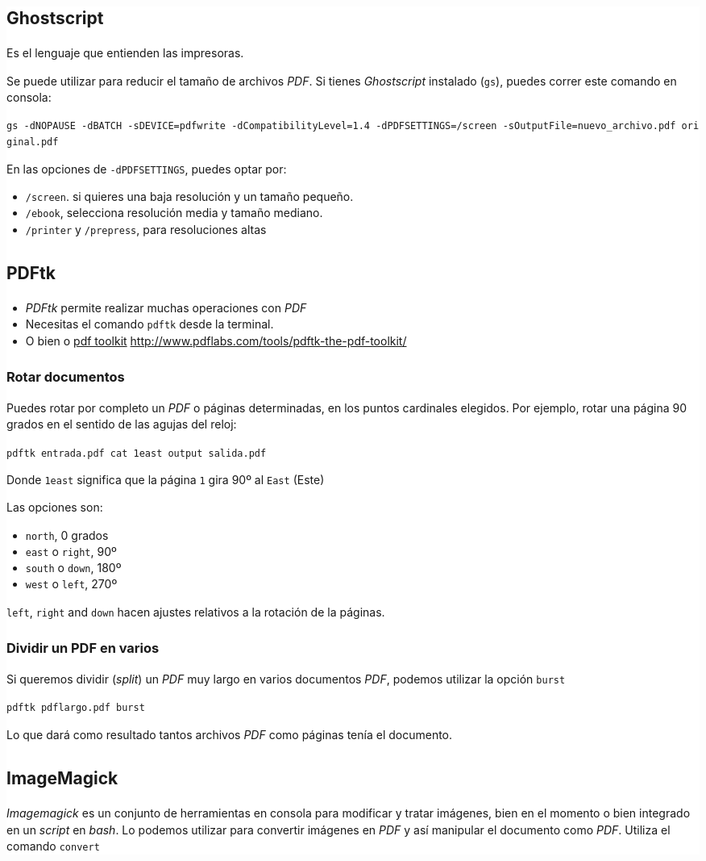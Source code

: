 ## Ghostscript<a id="orgheadline58"></a>

Es el lenguaje que entienden las impresoras.

Se puede utilizar para reducir el tamaño de archivos *PDF*. Si tienes *Ghostscript* instalado (`gs`), puedes correr este comando en consola:

    gs -dNOPAUSE -dBATCH -sDEVICE=pdfwrite -dCompatibilityLevel=1.4 -dPDFSETTINGS=/screen -sOutputFile=nuevo_archivo.pdf original.pdf

En las opciones de `-dPDFSETTINGS`, puedes optar por:

-   `/screen`. si quieres una baja resolución y un tamaño pequeño.
-   `/ebook`, selecciona resolución media y tamaño mediano.
-   `/printer` y `/prepress`, para resoluciones altas

## PDFtk<a id="orgheadline61"></a>

-   *PDFtk* permite realizar muchas operaciones con *PDF*
-   Necesitas el comando `pdftk` desde la terminal.
-   O bien o [pdf toolkit](http://www.pdflabs.com/tools/pdftk-the-pdf-toolkit/) <http://www.pdflabs.com/tools/pdftk-the-pdf-toolkit/>

### Rotar documentos<a id="orgheadline59"></a>

Puedes rotar por completo un *PDF* o páginas determinadas, en los puntos cardinales elegidos. Por ejemplo, rotar una página 90 grados en el sentido de las agujas del reloj:

    pdftk entrada.pdf cat 1east output salida.pdf

Donde `1east` significa que la página `1` gira 90º al `East` (Este)

Las opciones son:

-   `north`, 0 grados
-   `east` o `right`, 90º
-   `south` o `down`, 180º
-   `west` o `left`, 270º

`left`, `right` and `down` hacen ajustes relativos a la rotación de la páginas.

### Dividir un PDF en varios<a id="orgheadline60"></a>

Si queremos dividir (*split*) un *PDF* muy largo en varios documentos *PDF*, podemos utilizar la opción `burst`

    pdftk pdflargo.pdf burst

Lo que dará como resultado tantos archivos *PDF* como páginas tenía el documento.

## ImageMagick<a id="orgheadline62"></a>

*Imagemagick* es un conjunto de herramientas en consola para modificar y tratar imágenes, bien en el momento o bien integrado en un *script* en *bash*.
Lo podemos utilizar para convertir imágenes en *PDF* y así manipular el documento como *PDF*. Utiliza el comando `convert`
